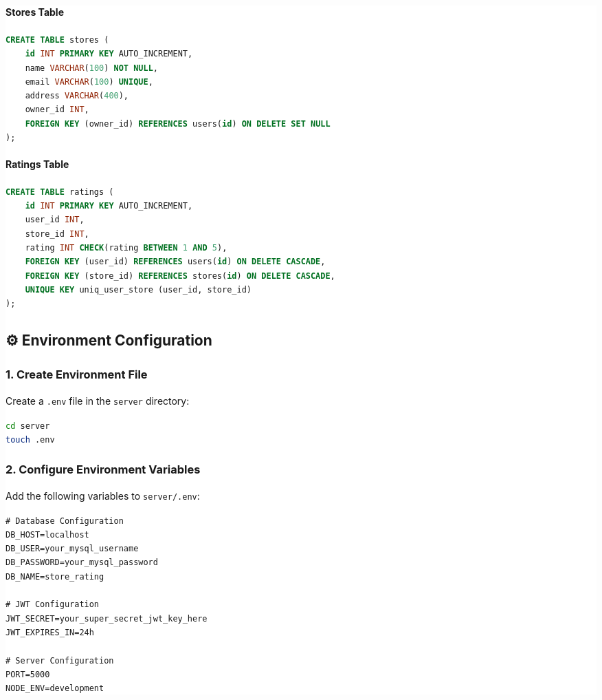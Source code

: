 #### Stores Table
```sql
CREATE TABLE stores (
    id INT PRIMARY KEY AUTO_INCREMENT,
    name VARCHAR(100) NOT NULL,
    email VARCHAR(100) UNIQUE,
    address VARCHAR(400),
    owner_id INT,
    FOREIGN KEY (owner_id) REFERENCES users(id) ON DELETE SET NULL
);
```

#### Ratings Table
```sql
CREATE TABLE ratings (
    id INT PRIMARY KEY AUTO_INCREMENT,
    user_id INT,
    store_id INT,
    rating INT CHECK(rating BETWEEN 1 AND 5),
    FOREIGN KEY (user_id) REFERENCES users(id) ON DELETE CASCADE,
    FOREIGN KEY (store_id) REFERENCES stores(id) ON DELETE CASCADE,
    UNIQUE KEY uniq_user_store (user_id, store_id)
);
```

## ⚙️ Environment Configuration

### 1. Create Environment File

Create a `.env` file in the `server` directory:

```bash
cd server
touch .env
```

### 2. Configure Environment Variables

Add the following variables to `server/.env`:

```env
# Database Configuration
DB_HOST=localhost
DB_USER=your_mysql_username
DB_PASSWORD=your_mysql_password
DB_NAME=store_rating

# JWT Configuration
JWT_SECRET=your_super_secret_jwt_key_here
JWT_EXPIRES_IN=24h

# Server Configuration
PORT=5000
NODE_ENV=development
```
